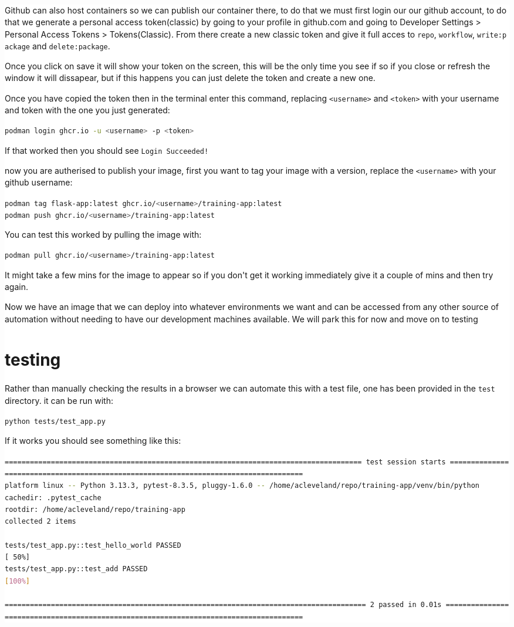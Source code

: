 Github can also host containers so we can publish our container there, to do that we must first login our our github account, to do that we generate a personal access token(classic) by going to your profile in github.com and going to Developer Settings > Personal Access Tokens > Tokens(Classic). From there create a new classic token and give it full acces to `repo`, `workflow`, `write:package` and `delete:package`.

Once you click on save it will show your token on the screen, this will be the only time you see if so if you close or refresh the window it will dissapear, but if this happens you can just delete the token and create a new one.

Once you have copied the token then in the terminal enter this command, replacing `<username>` and `<token>` with your username and token with the one you just generated:

```bash
podman login ghcr.io -u <username> -p <token>
```

If that worked then you should see `Login Succeeded!`

now you are autherised to publish your image, first you want to tag your image with a version, replace the `<username>` with your github username:

```bash
podman tag flask-app:latest ghcr.io/<username>/training-app:latest
podman push ghcr.io/<username>/training-app:latest
```

You can test this worked by pulling the image with:

```bash
podman pull ghcr.io/<username>/training-app:latest
```
It might take a few mins for the image to appear so if you don't get it working immediately give it a couple of mins and then try again.

Now we have an image that we can deploy into whatever environments we want and can be accessed from any other source of automation without needing to have our development machines available. We will park this for now and move on to testing

# testing

Rather than manually checking the results in a browser we can automate this with a test file, one has been provided in the `test` directory. it can be run with:

```bash
python tests/test_app.py
```

If it works you should see something like this:


```bash
===================================================================================== test session starts =====================================================================================
platform linux -- Python 3.13.3, pytest-8.3.5, pluggy-1.6.0 -- /home/acleveland/repo/training-app/venv/bin/python
cachedir: .pytest_cache
rootdir: /home/acleveland/repo/training-app
collected 2 items

tests/test_app.py::test_hello_world PASSED                                                                                                                                              [ 50%]
tests/test_app.py::test_add PASSED                                                                                                                                                      [100%]

====================================================================================== 2 passed in 0.01s ======================================================================================
```
